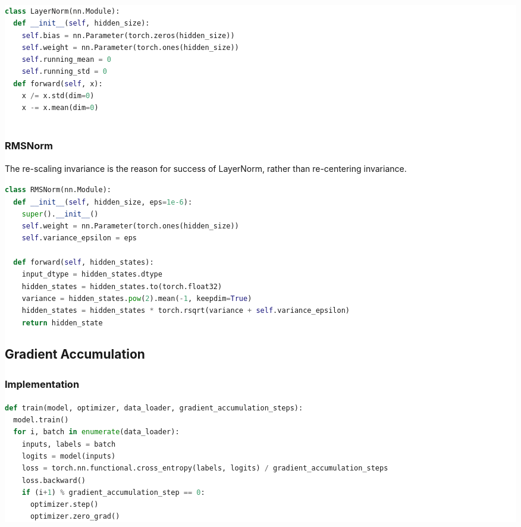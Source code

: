 ```python
class LayerNorm(nn.Module):
  def __init__(self, hidden_size):
    self.bias = nn.Parameter(torch.zeros(hidden_size))
    self.weight = nn.Parameter(torch.ones(hidden_size))
    self.running_mean = 0
    self.running_std = 0
  def forward(self, x):
    x /= x.std(dim=0)
    x -= x.mean(dim=0)
    
```





### RMSNorm

The re-scaling invariance is the reason for success of LayerNorm, rather than re-centering invariance.

```python
class RMSNorm(nn.Module):
  def __init__(self, hidden_size, eps=1e-6):
    super().__init__()
    self.weight = nn.Parameter(torch.ones(hidden_size))
    self.variance_epsilon = eps
  
  def forward(self, hidden_states):
    input_dtype = hidden_states.dtype
    hidden_states = hidden_states.to(torch.float32)
    variance = hidden_states.pow(2).mean(-1, keepdim=True)
    hidden_states = hidden_states * torch.rsqrt(variance + self.variance_epsilon)
    return hidden_state
```

## Gradient Accumulation

### Implementation

```python
def train(model, optimizer, data_loader, gradient_accumulation_steps):
  model.train()
  for i, batch in enumerate(data_loader):
    inputs, labels = batch
    logits = model(inputs)
    loss = torch.nn.functional.cross_entropy(labels, logits) / gradient_accumulation_steps
    loss.backward()
    if (i+1) % gradient_accumulation_step == 0:
      optimizer.step()
      optimizer.zero_grad()
```

